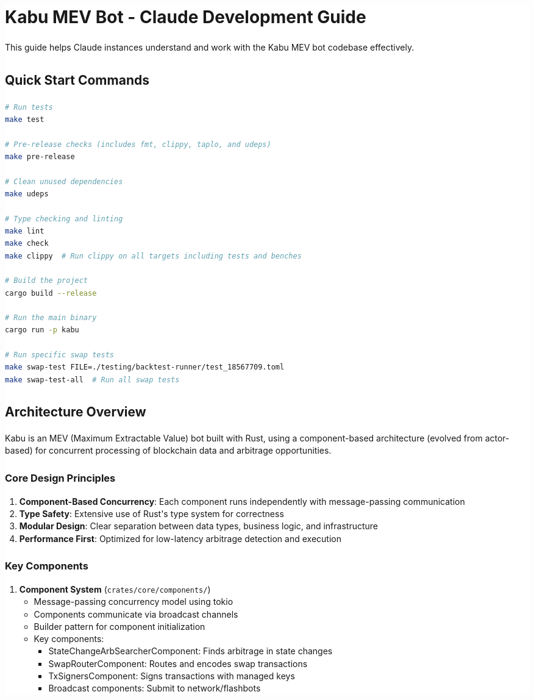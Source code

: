 # Kabu MEV Bot - Claude Development Guide

This guide helps Claude instances understand and work with the Kabu MEV bot codebase effectively.

## Quick Start Commands

```bash
# Run tests
make test

# Pre-release checks (includes fmt, clippy, taplo, and udeps)
make pre-release

# Clean unused dependencies
make udeps

# Type checking and linting
make lint
make check
make clippy  # Run clippy on all targets including tests and benches

# Build the project
cargo build --release

# Run the main binary
cargo run -p kabu

# Run specific swap tests
make swap-test FILE=./testing/backtest-runner/test_18567709.toml
make swap-test-all  # Run all swap tests
```

## Architecture Overview

Kabu is an MEV (Maximum Extractable Value) bot built with Rust, using a component-based architecture (evolved from actor-based) for concurrent processing of blockchain data and arbitrage opportunities.

### Core Design Principles

1. **Component-Based Concurrency**: Each component runs independently with message-passing communication
2. **Type Safety**: Extensive use of Rust's type system for correctness
3. **Modular Design**: Clear separation between data types, business logic, and infrastructure
4. **Performance First**: Optimized for low-latency arbitrage detection and execution

### Key Components

1. **Component System** (`crates/core/components/`)
   - Message-passing concurrency model using tokio
   - Components communicate via broadcast channels
   - Builder pattern for component initialization
   - Key components:
     - StateChangeArbSearcherComponent: Finds arbitrage in state changes
     - SwapRouterComponent: Routes and encodes swap transactions
     - TxSignersComponent: Signs transactions with managed keys
     - Broadcast components: Submit to network/flashbots
